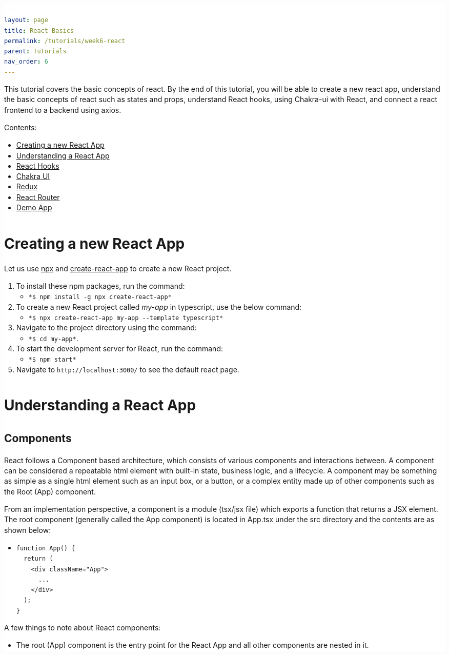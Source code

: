 ```yaml
---
layout: page
title: React Basics
permalink: /tutorials/week6-react
parent: Tutorials
nav_order: 6
---
```


This tutorial covers the basic concepts of react. By the end of this tutorial, you will be able to create a new react app, understand the basic concepts of react such as states and props, understand React hooks, using Chakra-ui with React, and connect a react frontend to a backend using axios.

Contents:
* [Creating a new React App](#create-react-app)
* [Understanding a React App](#understand-react)
* [React Hooks](#react-hooks)
* [Chakra UI](#chakra-ui)
* [Redux](#redux)
* [React Router](#react-router)
* [Demo App](#demo-app)

# Creating a new React App

Let us use [npx](https://www.npmjs.com/package/npx) and [create-react-app](https://www.npmjs.com/package/create-react-app) to create a new React project.

1. To install these npm packages, run the command:
   - `*$ npm install -g npx create-react-app*`
2. To create a new React project called *my-app* in typescript, use the below command:
   - `*$ npx create-react-app my-app --template typescript*`
3. Navigate to the project directory using the command:
   - `*$ cd my-app*`.
4. To start the development server for React, run the command:
   - `*$ npm start*`
5. Navigate to `http://localhost:3000/` to see the default react page.

# Understanding a React App

## Components

React follows a Component based architecture, which consists of various components and interactions between. A component can be considered a repeatable html element with built-in state, business logic, and a lifecycle. A component may be something as simple as a single html element such as an input box, or a button, or a complex entity made up of other components such as the Root (App) component.

From an implementation perspective, a component is a module (tsx/jsx file) which exports a function that returns a JSX element. The root component (generally called the App component) is located in App.tsx under the src directory and the contents are as shown below:
- ```tsx
  function App() {
    return (
      <div className="App">
        ...
      </div>
    );
  }
  ```

A few things to note about React components:
- The root (App) component is the entry point for the React App and all other components are nested in it.
  ```